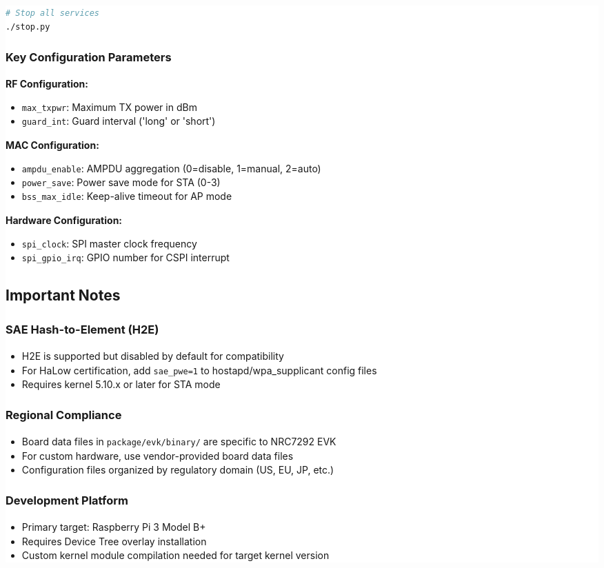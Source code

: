 ```bash
# Stop all services
./stop.py
```

### Key Configuration Parameters

**RF Configuration:**
- `max_txpwr`: Maximum TX power in dBm
- `guard_int`: Guard interval ('long' or 'short')

**MAC Configuration:**
- `ampdu_enable`: AMPDU aggregation (0=disable, 1=manual, 2=auto)
- `power_save`: Power save mode for STA (0-3)
- `bss_max_idle`: Keep-alive timeout for AP mode

**Hardware Configuration:**
- `spi_clock`: SPI master clock frequency
- `spi_gpio_irq`: GPIO number for CSPI interrupt

## Important Notes

### SAE Hash-to-Element (H2E)
- H2E is supported but disabled by default for compatibility
- For HaLow certification, add `sae_pwe=1` to hostapd/wpa_supplicant config files
- Requires kernel 5.10.x or later for STA mode

### Regional Compliance
- Board data files in `package/evk/binary/` are specific to NRC7292 EVK
- For custom hardware, use vendor-provided board data files
- Configuration files organized by regulatory domain (US, EU, JP, etc.)

### Development Platform
- Primary target: Raspberry Pi 3 Model B+
- Requires Device Tree overlay installation
- Custom kernel module compilation needed for target kernel version